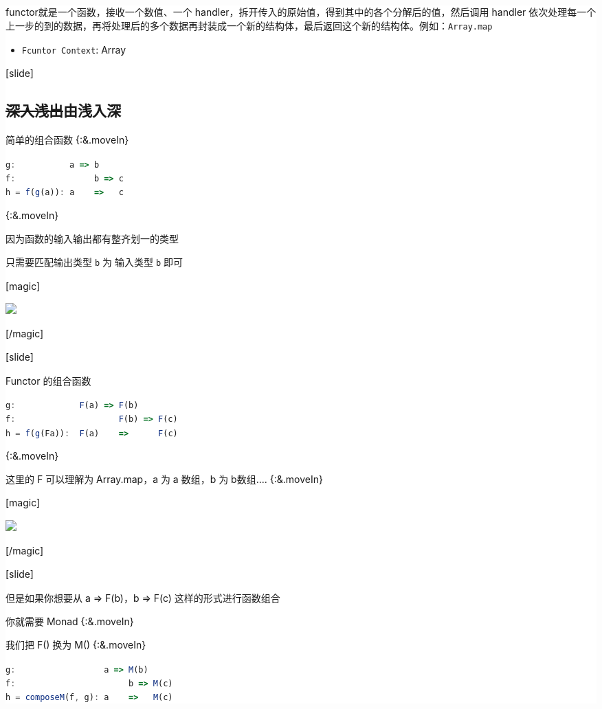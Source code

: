   functor就是一个函数，接收一个数值、一个 handler，拆开传入的原始值，得到其中的各个分解后的值，然后调用 handler 依次处理每一个上一步的到的数据，再将处理后的多个数据再封装成一个新的结构体，最后返回这个新的结构体。例如：`Array.map`

* `Fcuntor Context`: Array

[slide]

## ~~深入浅出~~由浅入深



简单的组合函数 {:&.moveIn}

```js
g:           a => b
f:                b => c
h = f(g(a)): a    =>   c
```

 {:&.moveIn}

因为函数的输入输出都有整齐划一的类型

只需要匹配输出类型 `b` 为 输入类型 `b` 即可

[magic]

![](/monad/img/4.png)

[/magic]

[slide]

Functor 的组合函数

```js
g:             F(a) => F(b)
f:                     F(b) => F(c)
h = f(g(Fa)):  F(a)    =>      F(c)
```

 {:&.moveIn}

这里的 F 可以理解为 Array.map，a 为 a 数组，b 为 b数组.... {:&.moveIn}

[magic]

![](/monad/img/6.png)

[/magic]

[slide]

但是如果你想要从 a => F(b)，b => F(c) 这样的形式进行函数组合

你就需要 Monad {:&.moveIn}

我们把 F() 换为 M() {:&.moveIn}

```js
g:                  a => M(b)
f:                       b => M(c)
h = composeM(f, g): a    =>   M(c)
```
